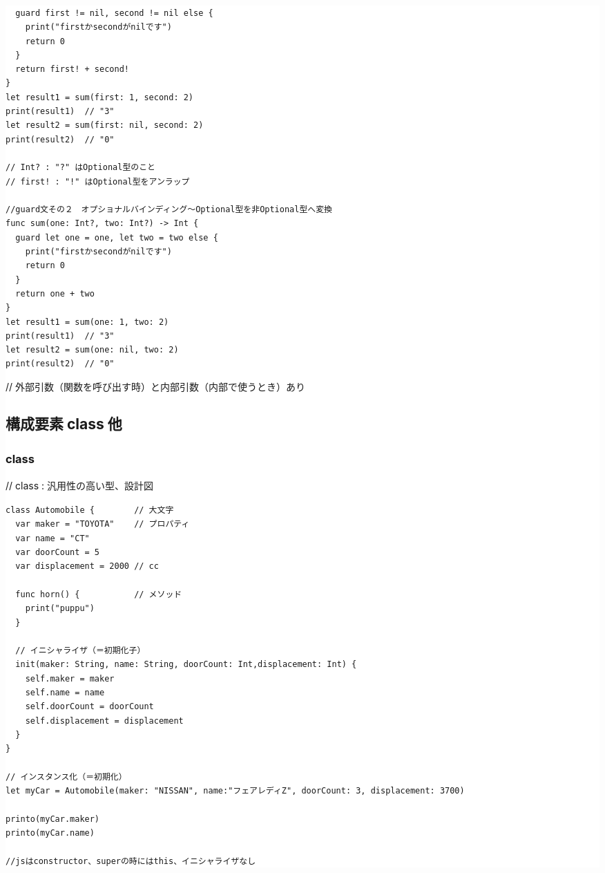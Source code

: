 ```
  guard first != nil, second != nil else {
    print("firstかsecondがnilです")
    return 0
  }
  return first! + second!
}
let result1 = sum(first: 1, second: 2)
print(result1)  // "3"
let result2 = sum(first: nil, second: 2)
print(result2)  // "0"

// Int? : "?" はOptional型のこと
// first! : "!" はOptional型をアンラップ

//guard文その２　オプショナルバインディング〜Optional型を非Optional型へ変換
func sum(one: Int?, two: Int?) -> Int {
  guard let one = one, let two = two else {
    print("firstかsecondがnilです")
    return 0
  }
  return one + two
}
let result1 = sum(one: 1, two: 2)
print(result1)  // "3"
let result2 = sum(one: nil, two: 2)
print(result2)  // "0"
```

// 外部引数（関数を呼び出す時）と内部引数（内部で使うとき）あり

## 構成要素 class 他

### class

// class : 汎用性の高い型、設計図

```
class Automobile {        // 大文字
  var maker = "TOYOTA"    // プロパティ
  var name = "CT"
  var doorCount = 5
  var displacement = 2000 // cc

  func horn() {           // メソッド
    print("puppu")
  }

  // イニシャライザ（＝初期化子）
  init(maker: String, name: String, doorCount: Int,displacement: Int) {
    self.maker = maker
    self.name = name
    self.doorCount = doorCount
    self.displacement = displacement
  }
}

// インスタンス化（＝初期化）
let myCar = Automobile(maker: "NISSAN", name:"フェアレディZ", doorCount: 3, displacement: 3700)

printo(myCar.maker)
printo(myCar.name)

//jsはconstructor、superの時にはthis、イニシャライザなし
```